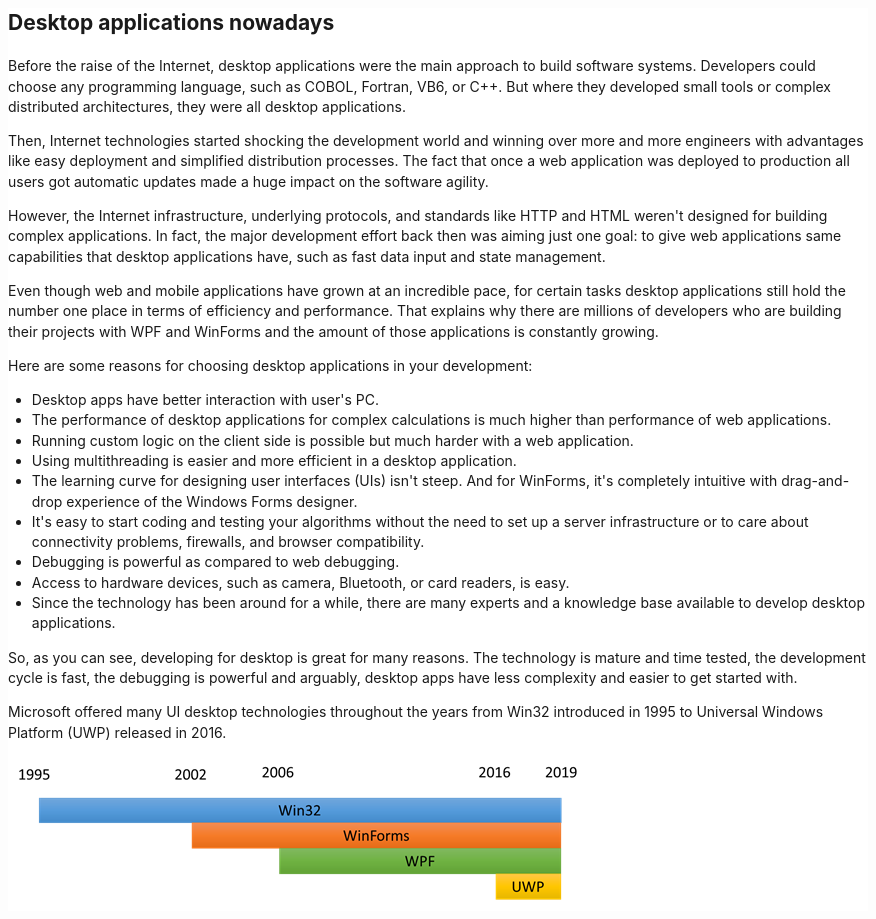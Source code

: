 ## Desktop applications nowadays

Before the raise of the Internet, desktop applications were the main approach to build software systems. Developers could choose any programming language, such as COBOL, Fortran, VB6, or C++. But where they developed small tools or complex distributed architectures, they were all desktop applications.

Then, Internet technologies started shocking the development world and winning over more and more engineers with advantages like easy deployment and simplified distribution processes. The fact that once a web application was deployed to production all users got automatic updates made a huge impact on the software agility.

However, the Internet infrastructure, underlying protocols, and standards like HTTP and HTML weren't designed for building complex applications. In fact, the major development effort back then was aiming just one goal: to give web applications same capabilities that desktop applications have, such as fast data input and state management.

Even though web and mobile applications have grown at an incredible pace, for certain tasks desktop applications still hold the number one place in terms of efficiency and performance. That explains why there are millions of developers who are building their projects with WPF and WinForms and the amount of those applications is constantly growing.

Here are some reasons for choosing desktop applications in your development:

- Desktop apps have better interaction with user's PC.
- The performance of desktop applications for complex calculations is much higher than performance of web applications.
- Running custom logic on the client side is possible but much harder with a web application.
- Using multithreading is easier and more efficient in a desktop application.
- The learning curve for designing user interfaces (UIs) isn't steep. And for WinForms, it's completely intuitive with drag-and-drop experience of the Windows Forms designer.
- It's easy to start coding and testing your algorithms without the need to set up a server infrastructure or to care about connectivity problems, firewalls, and browser compatibility.
- Debugging is powerful as compared to web debugging.
- Access to hardware devices, such as camera, Bluetooth, or card readers, is easy.
- Since the technology has been around for a while, there are many experts and a knowledge base available to develop desktop applications.

So, as you can see, developing for desktop is great for many reasons. The technology is mature and time tested, the development cycle is fast, the debugging is powerful and arguably, desktop apps have less complexity and easier to get started with.

Microsoft offered many UI desktop technologies throughout the years from Win32 introduced in 1995 to Universal Windows Platform (UWP) released in 2016.

![Microsoft desktop technologies](./media/why-modern-applications/microsoft-desktop-technologies.png)
